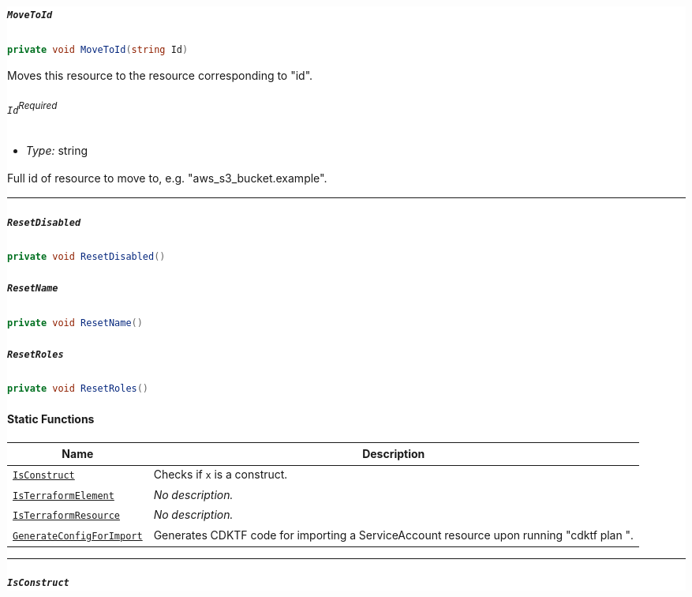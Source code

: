 
##### `MoveToId` <a name="MoveToId" id="@cdktf/provider-datadog.serviceAccount.ServiceAccount.moveToId"></a>

```csharp
private void MoveToId(string Id)
```

Moves this resource to the resource corresponding to "id".

###### `Id`<sup>Required</sup> <a name="Id" id="@cdktf/provider-datadog.serviceAccount.ServiceAccount.moveToId.parameter.id"></a>

- *Type:* string

Full id of resource to move to, e.g. "aws_s3_bucket.example".

---

##### `ResetDisabled` <a name="ResetDisabled" id="@cdktf/provider-datadog.serviceAccount.ServiceAccount.resetDisabled"></a>

```csharp
private void ResetDisabled()
```

##### `ResetName` <a name="ResetName" id="@cdktf/provider-datadog.serviceAccount.ServiceAccount.resetName"></a>

```csharp
private void ResetName()
```

##### `ResetRoles` <a name="ResetRoles" id="@cdktf/provider-datadog.serviceAccount.ServiceAccount.resetRoles"></a>

```csharp
private void ResetRoles()
```

#### Static Functions <a name="Static Functions" id="Static Functions"></a>

| **Name** | **Description** |
| --- | --- |
| <code><a href="#@cdktf/provider-datadog.serviceAccount.ServiceAccount.isConstruct">IsConstruct</a></code> | Checks if `x` is a construct. |
| <code><a href="#@cdktf/provider-datadog.serviceAccount.ServiceAccount.isTerraformElement">IsTerraformElement</a></code> | *No description.* |
| <code><a href="#@cdktf/provider-datadog.serviceAccount.ServiceAccount.isTerraformResource">IsTerraformResource</a></code> | *No description.* |
| <code><a href="#@cdktf/provider-datadog.serviceAccount.ServiceAccount.generateConfigForImport">GenerateConfigForImport</a></code> | Generates CDKTF code for importing a ServiceAccount resource upon running "cdktf plan <stack-name>". |

---

##### `IsConstruct` <a name="IsConstruct" id="@cdktf/provider-datadog.serviceAccount.ServiceAccount.isConstruct"></a>
